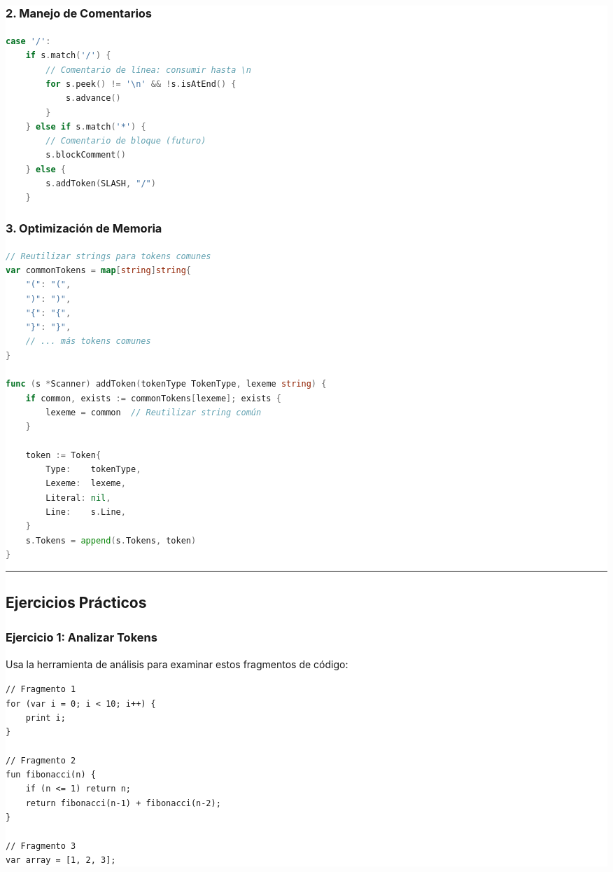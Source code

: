 ### 2. Manejo de Comentarios
```go
case '/':
    if s.match('/') {
        // Comentario de línea: consumir hasta \n
        for s.peek() != '\n' && !s.isAtEnd() {
            s.advance()
        }
    } else if s.match('*') {
        // Comentario de bloque (futuro)
        s.blockComment()
    } else {
        s.addToken(SLASH, "/")
    }
```

### 3. Optimización de Memoria
```go
// Reutilizar strings para tokens comunes
var commonTokens = map[string]string{
    "(": "(",
    ")": ")",
    "{": "{",
    "}": "}",
    // ... más tokens comunes
}

func (s *Scanner) addToken(tokenType TokenType, lexeme string) {
    if common, exists := commonTokens[lexeme]; exists {
        lexeme = common  // Reutilizar string común
    }
    
    token := Token{
        Type:    tokenType,
        Lexeme:  lexeme,
        Literal: nil,
        Line:    s.Line,
    }
    s.Tokens = append(s.Tokens, token)
}
```

---

## Ejercicios Prácticos

### Ejercicio 1: Analizar Tokens
Usa la herramienta de análisis para examinar estos fragmentos de código:

```lox
// Fragmento 1
for (var i = 0; i < 10; i++) {
    print i;
}

// Fragmento 2  
fun fibonacci(n) {
    if (n <= 1) return n;
    return fibonacci(n-1) + fibonacci(n-2);
}

// Fragmento 3
var array = [1, 2, 3];
```